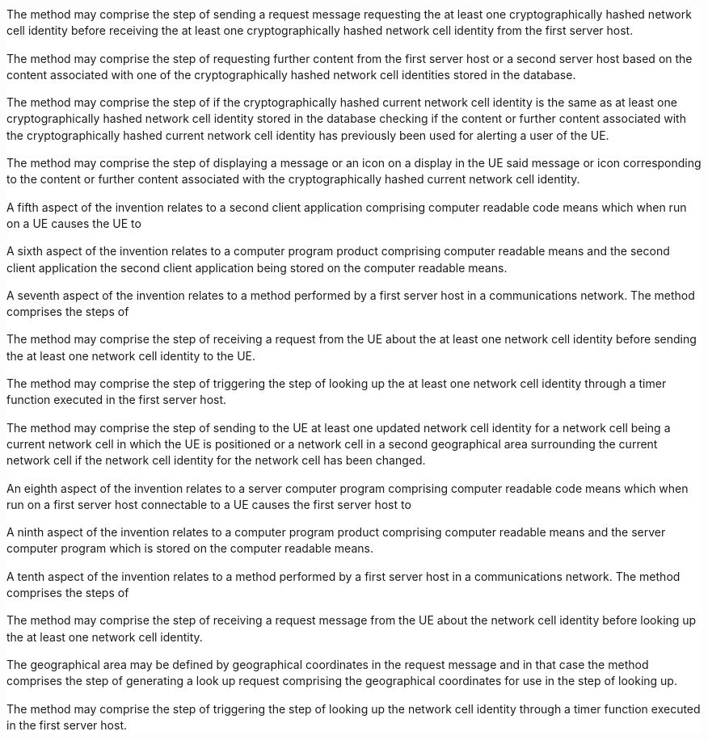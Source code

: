 The method may comprise the step of sending a request message requesting the at least one cryptographically hashed network cell identity before receiving the at least one cryptographically hashed network cell identity from the first server host.

The method may comprise the step of requesting further content from the first server host or a second server host based on the content associated with one of the cryptographically hashed network cell identities stored in the database.

The method may comprise the step of if the cryptographically hashed current network cell identity is the same as at least one cryptographically hashed network cell identity stored in the database checking if the content or further content associated with the cryptographically hashed current network cell identity has previously been used for alerting a user of the UE.

The method may comprise the step of displaying a message or an icon on a display in the UE said message or icon corresponding to the content or further content associated with the cryptographically hashed current network cell identity.

A fifth aspect of the invention relates to a second client application comprising computer readable code means which when run on a UE causes the UE to 

A sixth aspect of the invention relates to a computer program product comprising computer readable means and the second client application the second client application being stored on the computer readable means.

A seventh aspect of the invention relates to a method performed by a first server host in a communications network. The method comprises the steps of

The method may comprise the step of receiving a request from the UE about the at least one network cell identity before sending the at least one network cell identity to the UE.

The method may comprise the step of triggering the step of looking up the at least one network cell identity through a timer function executed in the first server host.

The method may comprise the step of sending to the UE at least one updated network cell identity for a network cell being a current network cell in which the UE is positioned or a network cell in a second geographical area surrounding the current network cell if the network cell identity for the network cell has been changed.

An eighth aspect of the invention relates to a server computer program comprising computer readable code means which when run on a first server host connectable to a UE causes the first server host to 

A ninth aspect of the invention relates to a computer program product comprising computer readable means and the server computer program which is stored on the computer readable means.

A tenth aspect of the invention relates to a method performed by a first server host in a communications network. The method comprises the steps of 

The method may comprise the step of receiving a request message from the UE about the network cell identity before looking up the at least one network cell identity.

The geographical area may be defined by geographical coordinates in the request message and in that case the method comprises the step of generating a look up request comprising the geographical coordinates for use in the step of looking up.

The method may comprise the step of triggering the step of looking up the network cell identity through a timer function executed in the first server host.
